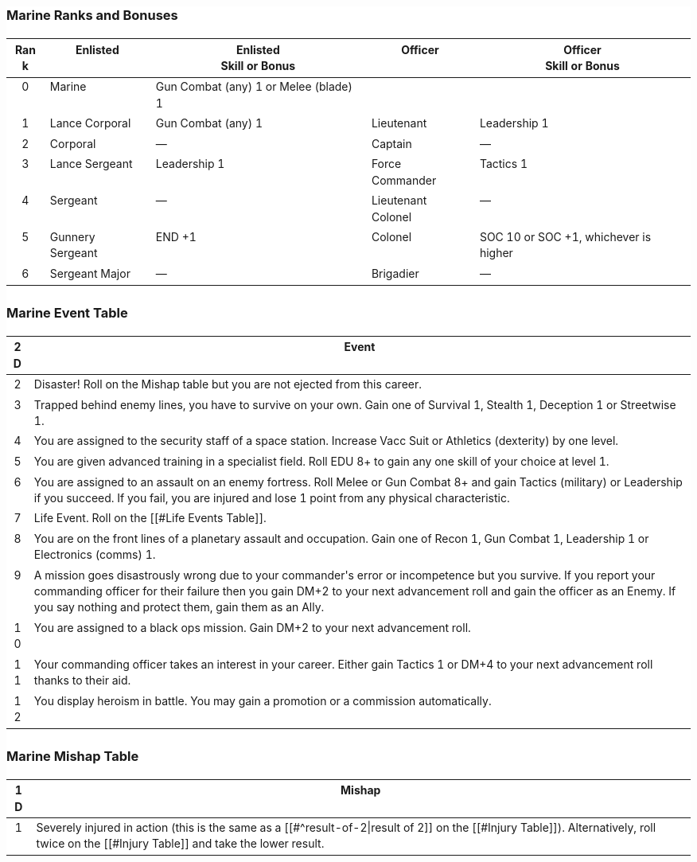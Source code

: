 ### Marine Ranks and Bonuses

| Rank | Enlisted         | Enlisted<br/>Skill or Bonus           | Officer            | Officer<br/>Skill or Bonus            |
| :--: | ---------------- | ------------------------------------- | ------------------ | ------------------------------------- |
|   0  | Marine           | Gun Combat (any) 1 or Melee (blade) 1 |                    |                                       |
|   1  | Lance Corporal   | Gun Combat (any) 1                    | Lieutenant         | Leadership 1                          |
|   2  | Corporal         | —                                     | Captain            | —                                     |
|   3  | Lance Sergeant   | Leadership 1                          | Force Commander    | Tactics 1                             |
|   4  | Sergeant         | —                                     | Lieutenant Colonel | —                                     |
|   5  | Gunnery Sergeant | END +1                                | Colonel            | SOC 10 or SOC +1, whichever is higher |
|   6  | Sergeant Major   | —                                     | Brigadier          | —                                     |

### Marine Event Table

|  2D | Event                                                                                                                                                                                                                                                                                                  |
| :-: | ------------------------------------------------------------------------------------------------------------------------------------------------------------------------------------------------------------------------------------------------------------------------------------------------------ |
|  2  | Disaster! Roll on the Mishap table but you are not ejected from this career.                                                                                                                                                                                                                           |
|  3  | Trapped behind enemy lines, you have to survive on your own. Gain one of Survival 1, Stealth 1, Deception 1 or Streetwise 1.                                                                                                                                                                           |
|  4  | You are assigned to the security staff of a space station. Increase Vacc Suit or Athletics (dexterity) by one level.                                                                                                                                                                                   |
|  5  | You are given advanced training in a specialist field. Roll EDU 8+ to gain any one skill of your choice at level 1.                                                                                                                                                                                    |
|  6  | You are assigned to an assault on an enemy fortress. Roll Melee or Gun Combat 8+ and gain Tactics (military) or Leadership if you succeed. If you fail, you are injured and lose 1 point from any physical characteristic.                                                                             |
|  7  | Life Event. Roll on the [[#Life Events Table]].                                                                                                                                                                                                                                                        |
|  8  | You are on the front lines of a planetary assault and occupation. Gain one of Recon 1, Gun Combat 1, Leadership 1 or Electronics (comms) 1.                                                                                                                                                            |
|  9  | A mission goes disastrously wrong due to your commander's error or incompetence but you survive. If you report your commanding officer for their failure then you gain DM+2 to your next advancement roll and gain the officer as an Enemy. If you say nothing and protect them, gain them as an Ally. |
|  10 | You are assigned to a black ops mission. Gain DM+2 to your next advancement roll.                                                                                                                                                                                                                      |
|  11 | Your commanding officer takes an interest in your career. Either gain Tactics 1 or DM+4 to your next advancement roll thanks to their aid.                                                                                                                                                             |
|  12 | You display heroism in battle. You may gain a promotion or a commission automatically.                                                                                                                                                                                                                 |

### Marine Mishap Table

|  1D | Mishap                                                                                                                                                                                                                           |
| :-: | -------------------------------------------------------------------------------------------------------------------------------------------------------------------------------------------------------------------------------- |
|  1  | Severely injured in action (this is the same as a [[#^result-of-2\|result of 2]] on the [[#Injury Table]]). Alternatively, roll twice on the [[#Injury Table]] and take the lower result.                                      |